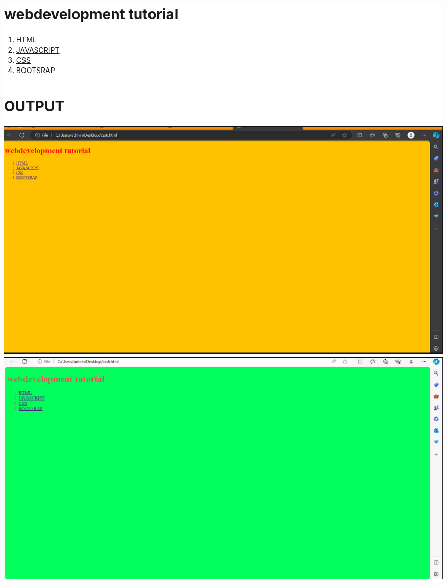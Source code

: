 </style>
</head>
<body>
<h1>webdevelopment tutorial</h1>
<ol>
<li><a href="https://www.w3schools.com/html/">HTML</a></li>
<li><a href="https://www.w3schools.com/js/default.asp">JAVASCRIPT<a/></li>
<li><a href="https://www.w3schools.com/css/default.asp">CSS</a></li>
<li><a href="https://www.w3schools.com/bootstrap/bootstrap_ver.asp">BOOTSRAP</a></li>
</ol>
</body>
</html>


# OUTPUT
![Alt text](<Screenshot 2023-12-29 150135-1.png>)
![Alt text](<Screenshot 2023-12-29 150152.png>)